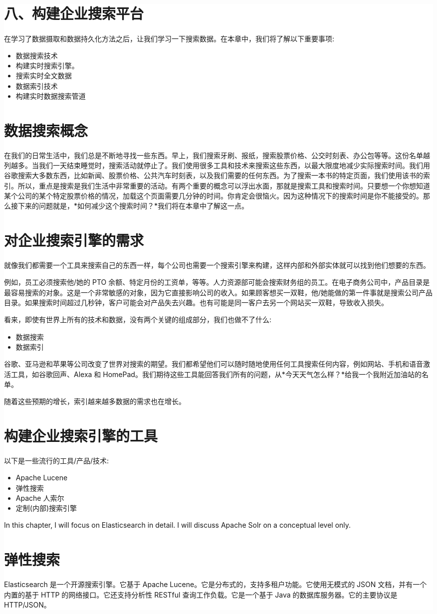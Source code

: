 # 八、构建企业搜索平台

在学习了数据摄取和数据持久化方法之后，让我们学习一下搜索数据。在本章中，我们将了解以下重要事项:

*   数据搜索技术
*   构建实时搜索引擎。
*   搜索实时全文数据
*   数据索引技术
*   构建实时数据搜索管道

# 数据搜索概念

在我们的日常生活中，我们总是不断地寻找一些东西。早上，我们搜索牙刷、报纸，搜索股票价格、公交时刻表、办公包等等。这份名单越列越多。当我们一天结束睡觉时，搜索活动就停止了。我们使用很多工具和技术来搜索这些东西，以最大限度地减少实际搜索时间。我们用谷歌搜索大多数东西，比如新闻、股票价格、公共汽车时刻表，以及我们需要的任何东西。为了搜索一本书的特定页面，我们使用该书的索引。所以，重点是搜索是我们生活中非常重要的活动。有两个重要的概念可以浮出水面，那就是搜索工具和搜索时间。只要想一个你想知道某个公司的某个特定股票价格的情况，加载这个页面需要几分钟的时间。你肯定会很恼火。因为这种情况下的搜索时间是你不能接受的。那么接下来的问题就是，*如何减少这个搜索时间？*我们将在本章中了解这一点。

# 对企业搜索引擎的需求

就像我们都需要一个工具来搜索自己的东西一样，每个公司也需要一个搜索引擎来构建，这样内部和外部实体就可以找到他们想要的东西。

例如，员工必须搜索他/她的 PTO 余额、特定月份的工资单，等等。人力资源部可能会搜索财务组的员工。在电子商务公司中，产品目录是最容易搜索的对象。这是一个非常敏感的对象，因为它直接影响公司的收入。如果顾客想买一双鞋，他/她能做的第一件事就是搜索公司产品目录。如果搜索时间超过几秒钟，客户可能会对产品失去兴趣。也有可能是同一客户去另一个网站买一双鞋，导致收入损失。

看来，即使有世界上所有的技术和数据，没有两个关键的组成部分，我们也做不了什么:

*   数据搜索
*   数据索引

谷歌、亚马逊和苹果等公司改变了世界对搜索的期望。我们都希望他们可以随时随地使用任何工具搜索任何内容，例如网站、手机和语音激活工具，如谷歌回声、Alexa 和 HomePad。我们期待这些工具能回答我们所有的问题，从*今天天气怎么样？*给我一个我附近加油站的名单。

随着这些预期的增长，索引越来越多数据的需求也在增长。

# 构建企业搜索引擎的工具

以下是一些流行的工具/产品/技术:

*   Apache Lucene
*   弹性搜索
*   Apache 人索尔
*   定制(内部)搜索引擎

In this chapter, I will focus on Elasticsearch in detail. I will discuss Apache Solr on a conceptual level only.

# 弹性搜索

Elasticsearch 是一个开源搜索引擎。它基于 Apache Lucene。它是分布式的，支持多租户功能。它使用无模式的 JSON 文档，并有一个内置的基于 HTTP 的网络接口。它还支持分析性 RESTful 查询工作负载。它是一个基于 Java 的数据库服务器。它的主要协议是 HTTP/JSON。
